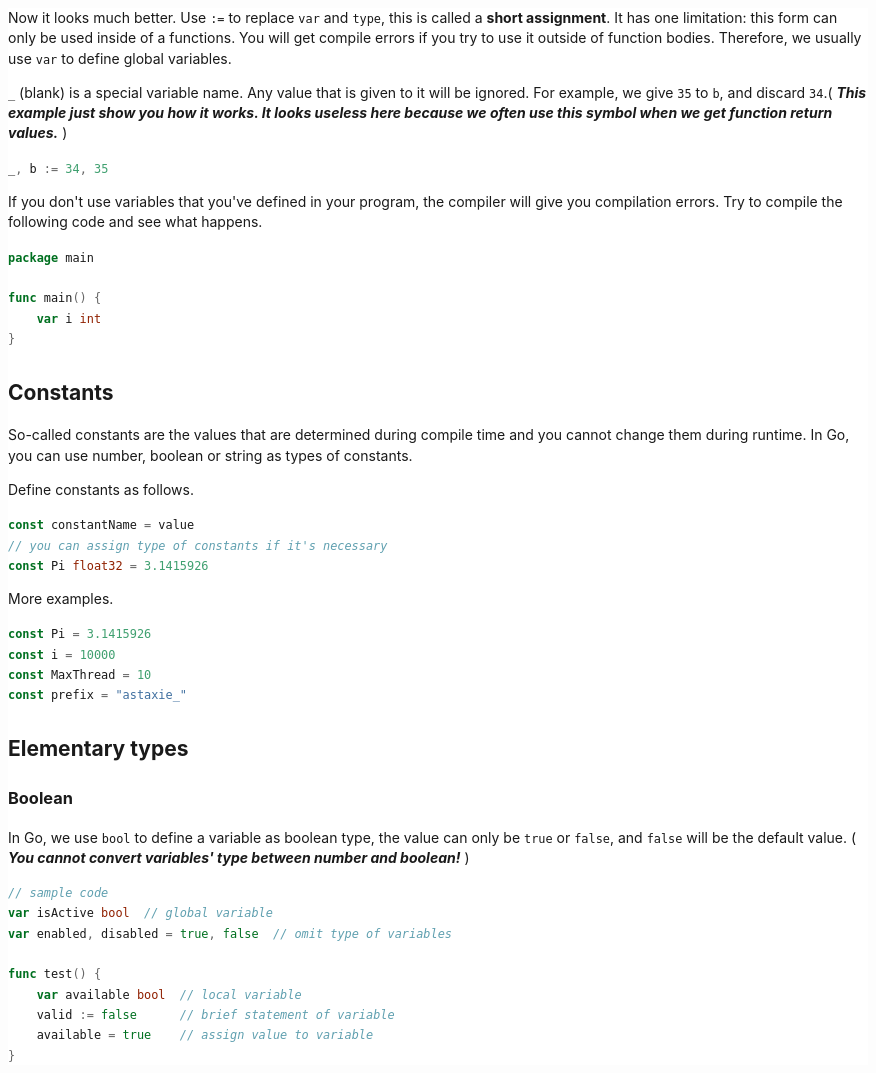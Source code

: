 Now it looks much better. Use `:=` to replace `var` and `type`, this is called a **short assignment**. It has one limitation: this form can only be used inside of a functions. You will get compile errors if you try to use it outside of function bodies. Therefore, we usually use `var` to define global variables.

`_` \(blank\) is a special variable name. Any value that is given to it will be ignored. For example, we give `35` to `b`, and discard `34`.\( _**This example just show you how it works. It looks useless here because we often use this symbol when we get function return values.**_ \)

```go
_, b := 34, 35
```

If you don't use variables that you've defined in your program, the compiler will give you compilation errors. Try to compile the following code and see what happens.

```go
package main

func main() {
    var i int
}
```

## Constants

So-called constants are the values that are determined during compile time and you cannot change them during runtime. In Go, you can use number, boolean or string as types of constants.

Define constants as follows.

```go
const constantName = value
// you can assign type of constants if it's necessary
const Pi float32 = 3.1415926
```

More examples.

```go
const Pi = 3.1415926
const i = 10000
const MaxThread = 10
const prefix = "astaxie_"
```

## Elementary types

### Boolean

In Go, we use `bool` to define a variable as boolean type, the value can only be `true` or `false`, and `false` will be the default value. \( _**You cannot convert variables' type between number and boolean!**_ \)

```go
// sample code
var isActive bool  // global variable
var enabled, disabled = true, false  // omit type of variables

func test() {
    var available bool  // local variable
    valid := false      // brief statement of variable
    available = true    // assign value to variable
}
```
